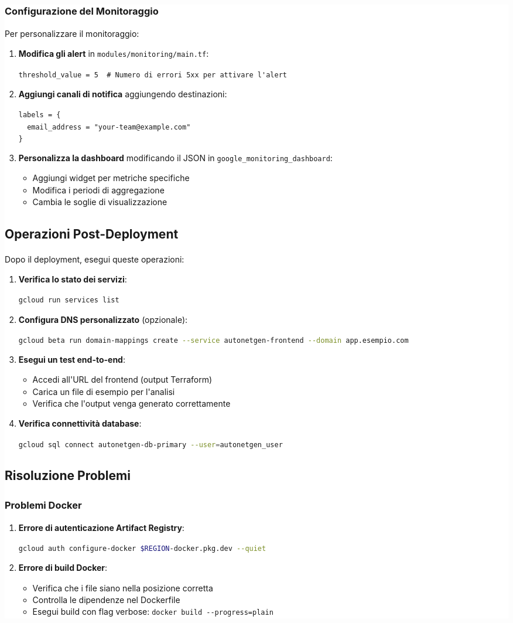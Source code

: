 ### Configurazione del Monitoraggio

Per personalizzare il monitoraggio:

1. **Modifica gli alert** in `modules/monitoring/main.tf`:
   ```hcl
   threshold_value = 5  # Numero di errori 5xx per attivare l'alert
   ```

2. **Aggiungi canali di notifica** aggiungendo destinazioni:
   ```hcl
   labels = {
     email_address = "your-team@example.com"
   }
   ```

3. **Personalizza la dashboard** modificando il JSON in `google_monitoring_dashboard`:
   - Aggiungi widget per metriche specifiche
   - Modifica i periodi di aggregazione
   - Cambia le soglie di visualizzazione

## Operazioni Post-Deployment

Dopo il deployment, esegui queste operazioni:

1. **Verifica lo stato dei servizi**:
   ```bash
   gcloud run services list
   ```

2. **Configura DNS personalizzato** (opzionale):
   ```bash
   gcloud beta run domain-mappings create --service autonetgen-frontend --domain app.esempio.com
   ```

3. **Esegui un test end-to-end**:
   - Accedi all'URL del frontend (output Terraform)
   - Carica un file di esempio per l'analisi
   - Verifica che l'output venga generato correttamente

4. **Verifica connettività database**:
   ```bash
   gcloud sql connect autonetgen-db-primary --user=autonetgen_user
   ```

## Risoluzione Problemi

### Problemi Docker

1. **Errore di autenticazione Artifact Registry**:
   ```bash
   gcloud auth configure-docker $REGION-docker.pkg.dev --quiet
   ```

2. **Errore di build Docker**:
   - Verifica che i file siano nella posizione corretta
   - Controlla le dipendenze nel Dockerfile
   - Esegui build con flag verbose: `docker build --progress=plain`
